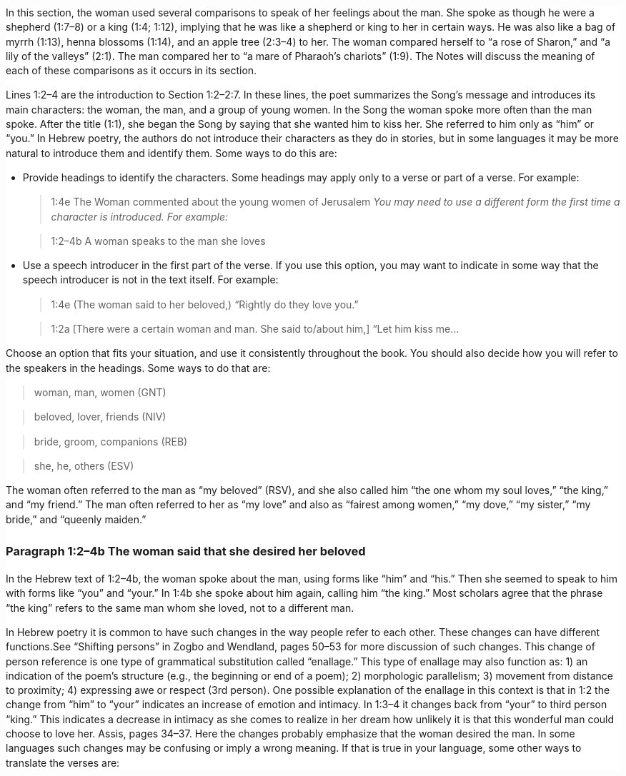 In this section, the woman used several comparisons to speak of her feelings about the man. She spoke as though he were a shepherd (1:7–8\) or a king (1:4; 1:12\), implying that he was like a shepherd or king to her in certain ways. He was also like a bag of myrrh (1:13\), henna blossoms (1:14\), and an apple tree (2:3–4\) to her. The woman compared herself to “a rose of Sharon,” and “a lily of the valleys” (2:1\). The man compared her to “a mare of Pharaoh’s chariots” (1:9\). The Notes will discuss the meaning of each of these comparisons as it occurs in its section.

Lines 1:2–4 are the introduction to Section 1:2–2:7\. In these lines, the poet summarizes the Song’s message and introduces its main characters: the woman, the man, and a group of young women. In the Song the woman spoke more often than the man spoke. After the title (1:1\), she began the Song by saying that she wanted him to kiss her. She referred to him only as “him” or “you.” In Hebrew poetry, the authors do not introduce their characters as they do in stories, but in some languages it may be more natural to introduce them and identify them. Some ways to do this are:

* Provide headings to identify the characters. Some headings may apply only to a verse or part of a verse. For example:

    > 1:4e The Woman commented about the young women of Jerusalem *You may need to use a different form the first time a character is introduced. For example:*

    > 1:2–4b A woman speaks to the man she loves

* Use a speech introducer in the first part of the verse. If you use this option, you may want to indicate in some way that the speech introducer is not in the text itself. For example:

    > 1:4e (The woman said to her beloved,) “Rightly do they love you.”

    > 1:2a \[There were a certain woman and man. She said to/about him,] “Let him kiss me…

Choose an option that fits your situation, and use it consistently throughout the book. You should also decide how you will refer to the speakers in the headings. Some ways to do that are:

> woman, man, women (GNT)

> beloved, lover, friends (NIV)

> bride, groom, companions (REB)

> she, he, others (ESV)

The woman often referred to the man as “my beloved” (RSV), and she also called him “the one whom my soul loves,” “the king,” and “my friend.” The man often referred to her as “my love” and also as “fairest among women,” “my dove,” “my sister,” “my bride,” and “queenly maiden.”

### Paragraph 1:2–4b The woman said that she desired her beloved

In the Hebrew text of 1:2–4b, the woman spoke about the man, using forms like “him” and “his.” Then she seemed to speak to him with forms like “you” and “your.” In 1:4b she spoke about him again, calling him “the king.” Most scholars agree that the phrase “the king” refers to the same man whom she loved, not to a different man.

In Hebrew poetry it is common to have such changes in the way people refer to each other. These changes can have different functions.See “Shifting persons” in Zogbo and Wendland, pages 50–53 for more discussion of such changes. This change of person reference is one type of grammatical substitution called “enallage.” This type of enallage may also function as: 1\) an indication of the poem’s structure (e.g., the beginning or end of a poem); 2\) morphologic parallelism; 3\) movement from distance to proximity; 4\) expressing awe or respect (3rd person). One possible explanation of the enallage in this context is that in 1:2 the change from “him” to “your” indicates an increase of emotion and intimacy. In 1:3–4 it changes back from “your” to third person “king.” This indicates a decrease in intimacy as she comes to realize in her dream how unlikely it is that this wonderful man could choose to love her. Assis, pages 34–37\. Here the changes probably emphasize that the woman desired the man. In some languages such changes may be confusing or imply a wrong meaning. If that is true in your language, some other ways to translate the verses are:
